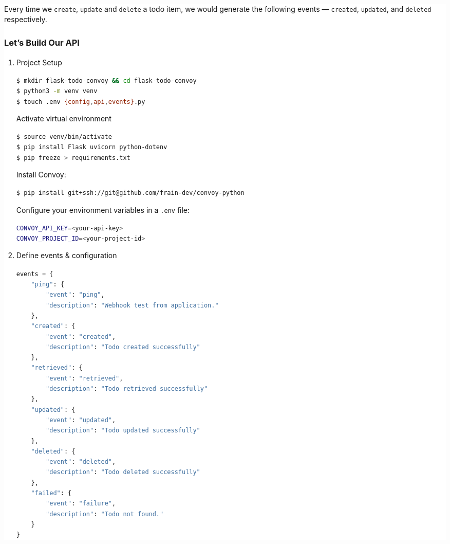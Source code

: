 Every time we `create`, `update` and `delete` a todo item, we would generate the following events — `created`, `updated`, and `deleted` respectively.

### Let’s Build Our API

1. Project Setup

    ```bash {% file="terminal" %}
    $ mkdir flask-todo-convoy && cd flask-todo-convoy
    $ python3 -m venv venv
    $ touch .env {config,api,events}.py
    ```

    Activate virtual environment

    ```bash {% file="terminal" %}
    $ source venv/bin/activate
    $ pip install Flask uvicorn python-dotenv
    $ pip freeze > requirements.txt
    ```

    Install Convoy:

    ```bash {% file="terminal" %}
    $ pip install git+ssh://git@github.com/frain-dev/convoy-python
    ```

    Configure your environment variables in a `.env` file:

    ```bash {% file=".env" %}
    CONVOY_API_KEY=<your-api-key>
    CONVOY_PROJECT_ID=<your-project-id>
    ```

2. Define events & configuration

    ```python {% file="events.py" %}
    events = {
        "ping": {
            "event": "ping",
            "description": "Webhook test from application."
        },
        "created": {
            "event": "created",
            "description": "Todo created successfully"
        },
        "retrieved": {
            "event": "retrieved",
            "description": "Todo retrieved successfully"
        },
        "updated": {
            "event": "updated",
            "description": "Todo updated successfully"
        },
        "deleted": {
            "event": "deleted",
            "description": "Todo deleted successfully"
        },
        "failed": {
            "event": "failure",
            "description": "Todo not found."
        }
    }
    ```
